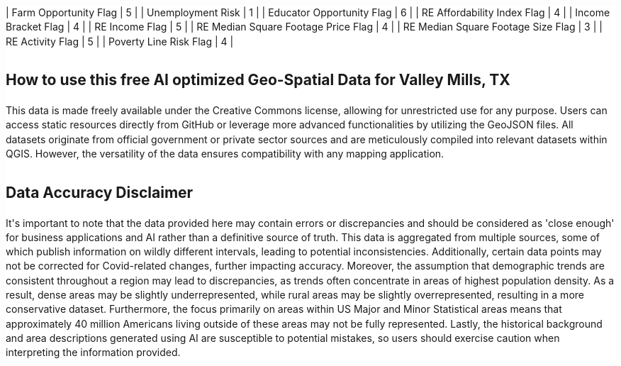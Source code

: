 | Farm Opportunity Flag | 5 |
| Unemployment Risk | 1 |
| Educator Opportunity Flag | 6 |
| RE Affordability Index Flag | 4 |
| Income Bracket Flag | 4 |
| RE Income Flag | 5 |
| RE Median Square Footage Price Flag | 4 |
| RE Median Square Footage Size Flag | 3 |
| RE Activity Flag | 5 |
| Poverty Line Risk Flag | 4 |

## How to use this free AI optimized Geo-Spatial Data for Valley Mills, TX

This data is made freely available under the Creative Commons license, allowing for unrestricted use for any purpose. Users can access static resources directly from GitHub or leverage more advanced functionalities by utilizing the GeoJSON files. All datasets originate from official government or private sector sources and are meticulously compiled into relevant datasets within QGIS. However, the versatility of the data ensures compatibility with any mapping application.

## Data Accuracy Disclaimer
It's important to note that the data provided here may contain errors or discrepancies and should be considered as 'close enough' for business applications and AI rather than a definitive source of truth. This data is aggregated from multiple sources, some of which publish information on wildly different intervals, leading to potential inconsistencies. Additionally, certain data points may not be corrected for Covid-related changes, further impacting accuracy. Moreover, the assumption that demographic trends are consistent throughout a region may lead to discrepancies, as trends often concentrate in areas of highest population density. As a result, dense areas may be slightly underrepresented, while rural areas may be slightly overrepresented, resulting in a more conservative dataset. Furthermore, the focus primarily on areas within US Major and Minor Statistical areas means that approximately 40 million Americans living outside of these areas may not be fully represented. Lastly, the historical background and area descriptions generated using AI are susceptible to potential mistakes, so users should exercise caution when interpreting the information provided.
